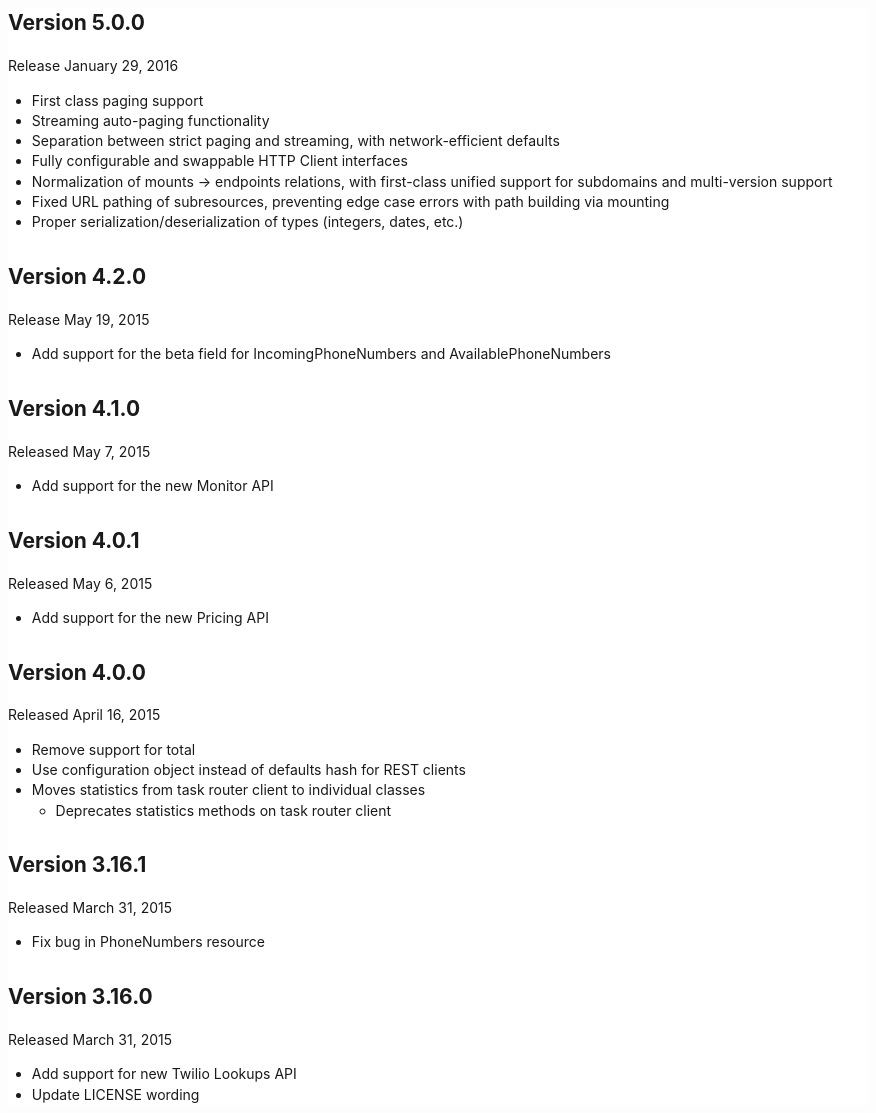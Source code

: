 Version 5.0.0
-------------

Release January 29, 2016

- First class paging support
- Streaming auto-paging functionality
- Separation between strict paging and streaming, with network-efficient defaults
- Fully configurable and swappable HTTP Client interfaces
- Normalization of mounts -> endpoints relations, with first-class unified support for subdomains and multi-version support
- Fixed URL pathing of subresources, preventing edge case errors with path building via mounting
- Proper serialization/deserialization of types (integers, dates, etc.)

Version 4.2.0
-------------

Release May 19, 2015

- Add support for the beta field for IncomingPhoneNumbers and AvailablePhoneNumbers

Version 4.1.0
-------------

Released May 7, 2015

- Add support for the new Monitor API

Version 4.0.1
-------------

Released May 6, 2015

- Add support for the new Pricing API

Version 4.0.0
-------------

Released April 16, 2015

- Remove support for total
- Use configuration object instead of defaults hash for REST clients
- Moves statistics from task router client to individual classes
  - Deprecates statistics methods on task router client

Version 3.16.1
--------------

Released March 31, 2015

- Fix bug in PhoneNumbers resource

Version 3.16.0
--------------

Released March 31, 2015

- Add support for new Twilio Lookups API
- Update LICENSE wording
